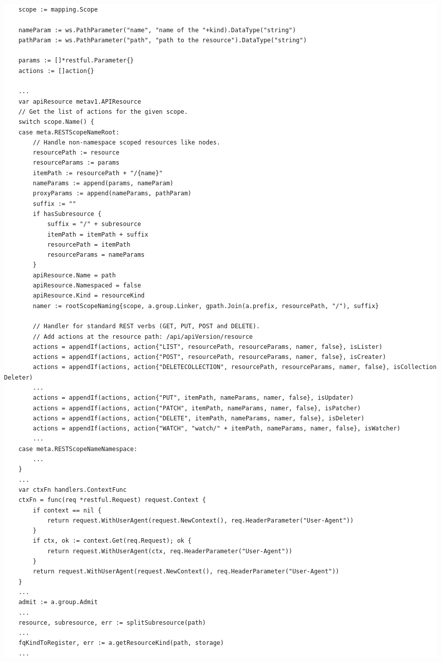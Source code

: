 		scope := mapping.Scope
		
		nameParam := ws.PathParameter("name", "name of the "+kind).DataType("string")
		pathParam := ws.PathParameter("path", "path to the resource").DataType("string")
		
		params := []*restful.Parameter{}
		actions := []action{}
		
		...
		var apiResource metav1.APIResource
		// Get the list of actions for the given scope.
		switch scope.Name() {
		case meta.RESTScopeNameRoot:
			// Handle non-namespace scoped resources like nodes.
			resourcePath := resource
			resourceParams := params
			itemPath := resourcePath + "/{name}"
			nameParams := append(params, nameParam)
			proxyParams := append(nameParams, pathParam)
			suffix := ""
			if hasSubresource {
				suffix = "/" + subresource
				itemPath = itemPath + suffix
				resourcePath = itemPath
				resourceParams = nameParams
			}
			apiResource.Name = path
			apiResource.Namespaced = false
			apiResource.Kind = resourceKind
			namer := rootScopeNaming{scope, a.group.Linker, gpath.Join(a.prefix, resourcePath, "/"), suffix}
			
			// Handler for standard REST verbs (GET, PUT, POST and DELETE).
			// Add actions at the resource path: /api/apiVersion/resource
			actions = appendIf(actions, action{"LIST", resourcePath, resourceParams, namer, false}, isLister)
			actions = appendIf(actions, action{"POST", resourcePath, resourceParams, namer, false}, isCreater)
			actions = appendIf(actions, action{"DELETECOLLECTION", resourcePath, resourceParams, namer, false}, isCollectionDeleter)
			...
			actions = appendIf(actions, action{"PUT", itemPath, nameParams, namer, false}, isUpdater)
			actions = appendIf(actions, action{"PATCH", itemPath, nameParams, namer, false}, isPatcher)
			actions = appendIf(actions, action{"DELETE", itemPath, nameParams, namer, false}, isDeleter)
			actions = appendIf(actions, action{"WATCH", "watch/" + itemPath, nameParams, namer, false}, isWatcher)
			...
		case meta.RESTScopeNameNamespace:
			...
		}
		...
		var ctxFn handlers.ContextFunc
		ctxFn = func(req *restful.Request) request.Context {
			if context == nil {
				return request.WithUserAgent(request.NewContext(), req.HeaderParameter("User-Agent"))
			}
			if ctx, ok := context.Get(req.Request); ok {
				return request.WithUserAgent(ctx, req.HeaderParameter("User-Agent"))
			}
			return request.WithUserAgent(request.NewContext(), req.HeaderParameter("User-Agent"))
		}
		...
		admit := a.group.Admit
		...
		resource, subresource, err := splitSubresource(path)
		...
		fqKindToRegister, err := a.getResourceKind(path, storage)
		...